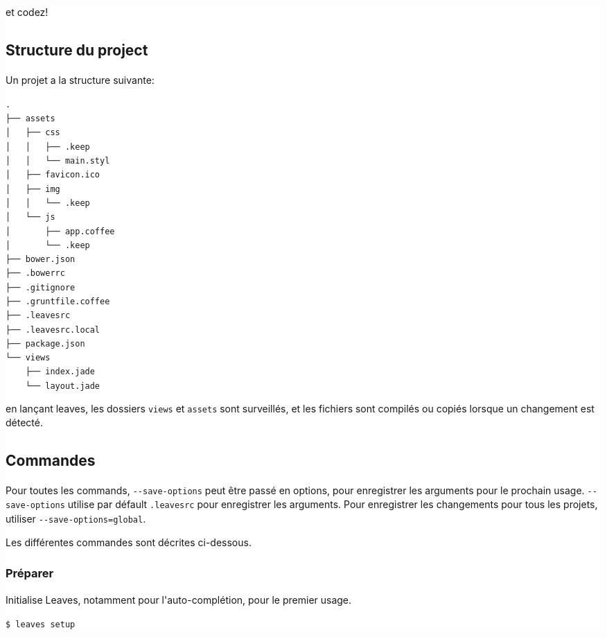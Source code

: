 et codez!

## Structure du project

Un projet a la structure suivante:

```
.
├── assets
│   ├── css
│   │   ├── .keep
│   │   └── main.styl
│   ├── favicon.ico
│   ├── img
│   │   └── .keep
│   └── js
│       ├── app.coffee
│       └── .keep
├── bower.json
├── .bowerrc
├── .gitignore
├── .gruntfile.coffee
├── .leavesrc
├── .leavesrc.local
├── package.json
└── views
    ├── index.jade
    └── layout.jade
```

en lançant leaves, les dossiers `views` et `assets` sont
surveillés, et les fichiers sont compilés ou copiés
lorsque un changement est détecté.

<a id="usage"></a>
## Commandes

Pour toutes les commands,  `--save-options` peut être passé
en options, pour enregistrer les arguments pour le prochain usage.
`--save-options` utilise par défault `.leavesrc` pour enregistrer
les arguments. Pour enregistrer les changements pour tous les projets,
utiliser `--save-options=global`.

Les différentes commandes sont décrites ci-dessous.

<a id="setup"></a>
### Préparer

Initialise Leaves, notamment pour l'auto-complétion, pour le premier usage.

```sh
$ leaves setup
```
